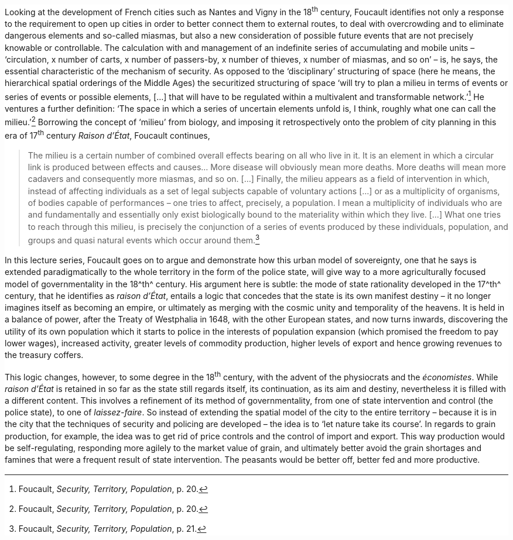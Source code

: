 Looking at the development of French cities such as Nantes and Vigny in
the 18<sup>th</sup> century, Foucault identifies not only a response to the
requirement to open up cities in order to better connect them to
external routes, to deal with overcrowding and to eliminate dangerous
elements and so-called miasmas, but also a new consideration of possible
future events that are not precisely knowable or controllable. The
calculation with and management of an indefinite series of accumulating
and mobile units – ‘circulation, x number of carts, x number of
passers-by, x number of thieves, x number of miasmas, and so on’ – is,
he says, the essential characteristic of the mechanism of security. As
opposed to the ‘disciplinary’ structuring of space (here he means, the
hierarchical spatial orderings of the Middle Ages) the securitized
structuring of space ‘will try to plan a milieu in terms of events or
series of events or possible elements, \[…\] that will have to be
regulated within a multivalent and transformable network.’[^2] He
ventures a further definition: ‘The space in which a series of uncertain
elements unfold is, I think, roughly what one can call the milieu.’[^3]
Borrowing the concept of ‘milieu’ from biology, and imposing it
retrospectively onto the problem of city planning in this era of 17<sup>th</sup>
century *Raison d’État*, Foucault continues,

> The milieu is a certain number of combined overall effects bearing on all who live in it. It is an element in which a circular link is produced between effects and causes… More disease will obviously mean more deaths. More deaths will mean more cadavers and consequently more miasmas, and so on. \[…\] Finally, the milieu appears as a field of intervention in which, instead of affecting individuals as a set of legal subjects capable of voluntary actions \[…\] or as a multiplicity of organisms, of bodies capable of performances – one tries to affect, precisely, a population. I mean a multiplicity of individuals who are and fundamentally and essentially only exist biologically bound to the materiality within which they live. \[…\] What one tries to reach through this milieu, is precisely the conjunction of a series of events produced by these individuals, population, and groups and quasi natural events which occur around them.[^4]

In this lecture series, Foucault goes on to argue and demonstrate how
this urban model of sovereignty, one that he says is extended
paradigmatically to the whole territory in the form of the police state,
will give way to a more agriculturally focused model of governmentality
in the 18^th^ century. His argument here is subtle: the mode of state
rationality developed in the 17^th^ century, that he identifies as
*raison d’État*, entails a logic that concedes that the state is its own
manifest destiny – it no longer imagines itself as becoming an empire,
or ultimately as merging with the cosmic unity and temporality of the
heavens. It is held in a balance of power, after the Treaty of
Westphalia in 1648, with the other European states, and now turns
inwards, discovering the utility of its own population which it starts
to police in the interests of population expansion (which promised the
freedom to pay lower wages), increased activity, greater levels of
commodity production, higher levels of export and hence growing revenues
to the treasury coffers.

This logic changes, however, to some degree in the 18<sup>th</sup> century, with
the advent of the physiocrats and the *économistes*. While *raison
d’État* is retained in so far as the state still regards itself, its
continuation, as its aim and destiny, nevertheless it is filled with a
different content. This involves a refinement of its method of
governmentality, from one of state intervention and control (the police
state), to one of *laissez-faire*. So instead of extending the spatial
model of the city to the entire territory – because it is in the city
that the techniques of security and policing are developed – the idea is
to ‘let nature take its course’. In regards to grain production, for
example, the idea was to get rid of price controls and the control of
import and export. This way production would be self-regulating,
responding more agilely to the market value of grain, and ultimately
better avoid the grain shortages and famines that were a frequent result
of state intervention. The peasants would be better off, better fed and
more productive.

[^1]: Michel Foucault, *Security, Territory, Population: Lectures at the
[^2]: Foucault, *Security, Territory, Population*, p. 20.
[^3]: Foucault, *Security, Territory, Population*, p. 20.
[^4]: Foucault, *Security, Territory, Population*, p. 21.
[^5]: Foucault, *Security, Territory, Population*, p. 346.
[^6]: For a longer development of these arguments and history see,
[^7]: Levi Tafari, *Liverpool Experience*, \[Germany\]: Michael Schwinn,
[^8]: Cf. Giorgio Agamben, *Homo Sacer: Sovereign Power and Bare Life*,
[^9]: Foucault, *Security, Territory, Population*, pp. 261-262.
[^10]: Foucault, *Security, Territory, Population*, p. 327.
[^11]: Foucault, *Security, Territory, Population*, p. 327.
[^12]: Maria Muhle in ‘“Qu-est-ce Que la Biopolitique?”: A Conversation
[^13]: Cf. ‘Interview with Alberto Duman’, in Slater and Iles, *No Room
[^14]: Jane Jacob, cited in Miwon Kwon, *One Place After Another: Site
[^15]: Jacques Rancière, *The Emancipated Spectator*, London: Verso,
[^16]: Rancière, *The Emancipated Spectator*, p. 15.
[^17]: Rancière, *The Emancipated Spectator*, p.17.
[^18]: Alberto Duman, in Slater and Iles, *No Room to Move*.
[^19]: Boris Groys, ‘Equal Aesthetic Rights’, in *Art Power*, Cambridge,
[^20]: Groys, *Art Power*, p. 16.
[^21]: Groys, *Art Power*, p. 16.
[^22]: Cited in Chin-Tao Wu, 'Embracing the Enterprise Culture’, *New
[^23]: Roman Vasseur in ‘Interview with Roman Vasseur’, in Slater and